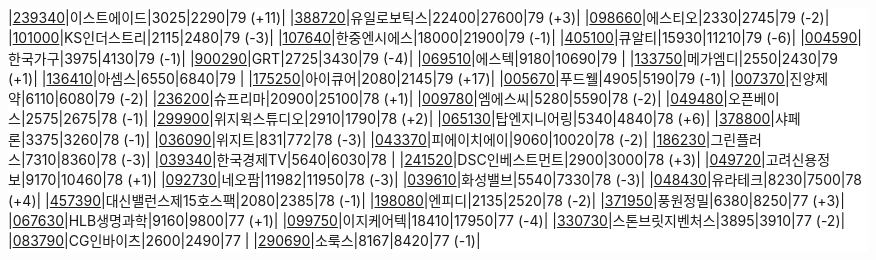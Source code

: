 |[239340](https://finance.daum.net/quotes/A239340)|이스트에이드|3025|2290|79 (+11)|
|[388720](https://finance.daum.net/quotes/A388720)|유일로보틱스|22400|27600|79 (+3)|
|[098660](https://finance.daum.net/quotes/A098660)|에스티오|2330|2745|79 (-2)|
|[101000](https://finance.daum.net/quotes/A101000)|KS인더스트리|2115|2480|79 (-3)|
|[107640](https://finance.daum.net/quotes/A107640)|한중엔시에스|18000|21900|79 (-1)|
|[405100](https://finance.daum.net/quotes/A405100)|큐알티|15930|11210|79 (-6)|
|[004590](https://finance.daum.net/quotes/A004590)|한국가구|3975|4130|79 (-1)|
|[900290](https://finance.daum.net/quotes/A900290)|GRT|2725|3430|79 (-4)|
|[069510](https://finance.daum.net/quotes/A069510)|에스텍|9180|10690|79 |
|[133750](https://finance.daum.net/quotes/A133750)|메가엠디|2550|2430|79 (+1)|
|[136410](https://finance.daum.net/quotes/A136410)|아셈스|6550|6840|79 |
|[175250](https://finance.daum.net/quotes/A175250)|아이큐어|2080|2145|79 (+17)|
|[005670](https://finance.daum.net/quotes/A005670)|푸드웰|4905|5190|79 (-1)|
|[007370](https://finance.daum.net/quotes/A007370)|진양제약|6110|6080|79 (-2)|
|[236200](https://finance.daum.net/quotes/A236200)|슈프리마|20900|25100|78 (+1)|
|[009780](https://finance.daum.net/quotes/A009780)|엠에스씨|5280|5590|78 (-2)|
|[049480](https://finance.daum.net/quotes/A049480)|오픈베이스|2575|2675|78 (-1)|
|[299900](https://finance.daum.net/quotes/A299900)|위지윅스튜디오|2910|1790|78 (+2)|
|[065130](https://finance.daum.net/quotes/A065130)|탑엔지니어링|5340|4840|78 (+6)|
|[378800](https://finance.daum.net/quotes/A378800)|샤페론|3375|3260|78 (-1)|
|[036090](https://finance.daum.net/quotes/A036090)|위지트|831|772|78 (-3)|
|[043370](https://finance.daum.net/quotes/A043370)|피에이치에이|9060|10020|78 (-2)|
|[186230](https://finance.daum.net/quotes/A186230)|그린플러스|7310|8360|78 (-3)|
|[039340](https://finance.daum.net/quotes/A039340)|한국경제TV|5640|6030|78 |
|[241520](https://finance.daum.net/quotes/A241520)|DSC인베스트먼트|2900|3000|78 (+3)|
|[049720](https://finance.daum.net/quotes/A049720)|고려신용정보|9170|10460|78 (+1)|
|[092730](https://finance.daum.net/quotes/A092730)|네오팜|11982|11950|78 (-3)|
|[039610](https://finance.daum.net/quotes/A039610)|화성밸브|5540|7330|78 (-3)|
|[048430](https://finance.daum.net/quotes/A048430)|유라테크|8230|7500|78 (+4)|
|[457390](https://finance.daum.net/quotes/A457390)|대신밸런스제15호스팩|2080|2385|78 (-1)|
|[198080](https://finance.daum.net/quotes/A198080)|엔피디|2135|2520|78 (-2)|
|[371950](https://finance.daum.net/quotes/A371950)|풍원정밀|6380|8250|77 (+3)|
|[067630](https://finance.daum.net/quotes/A067630)|HLB생명과학|9160|9800|77 (+1)|
|[099750](https://finance.daum.net/quotes/A099750)|이지케어텍|18410|17950|77 (-4)|
|[330730](https://finance.daum.net/quotes/A330730)|스톤브릿지벤처스|3895|3910|77 (-2)|
|[083790](https://finance.daum.net/quotes/A083790)|CG인바이츠|2600|2490|77 |
|[290690](https://finance.daum.net/quotes/A290690)|소룩스|8167|8420|77 (-1)|